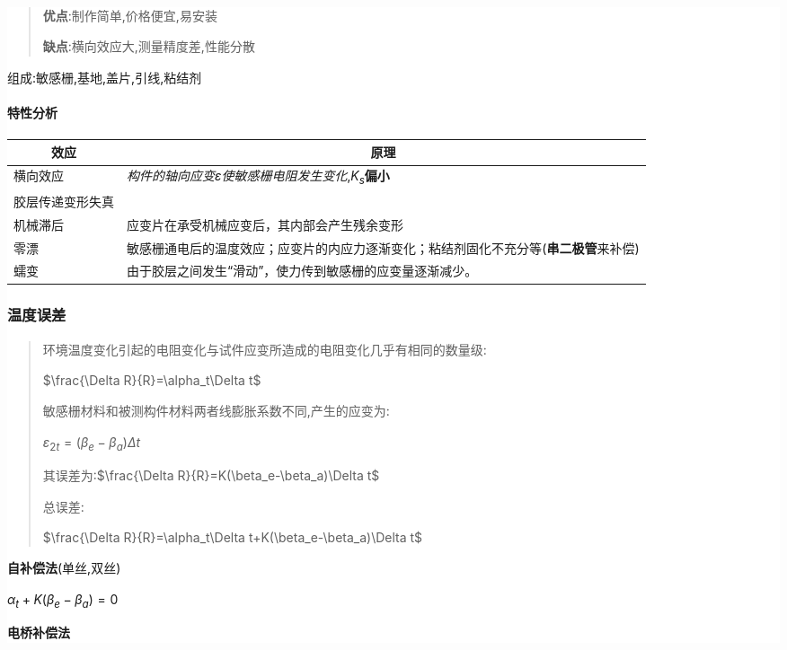 >   **优点**:制作简单,价格便宜,易安装
>
>   **缺点**:横向效应大,测量精度差,性能分散

组成:敏感栅,基地,盖片,引线,粘结剂

#### 特性分析

| 效应             | 原理                                                         |
| ---------------- | ------------------------------------------------------------ |
| 横向效应         | *构件的轴向应变ε使敏感栅电阻发生变化*,$K_s$**偏小**          |
| 胶层传递变形失真 |                                                              |
| 机械滞后         | 应变片在承受机械应变后，其内部会产生残余变形                 |
| 零漂             | 敏感栅通电后的温度效应；应变片的内应力逐渐变化；粘结剂固化不充分等(**串二极管**来补偿) |
| 蠕变             | 由于胶层之间发生“滑动”，使力传到敏感栅的应变量逐渐减少。     |

### 温度误差

>   环境温度变化引起的电阻变化与试件应变所造成的电阻变化几乎有相同的数量级:
>
>   $\frac{\Delta R}{R}=\alpha_t\Delta t$
>
>   敏感栅材料和被测构件材料两者线膨胀系数不同,产生的应变为:
>
>   $\varepsilon_{2t}=(\beta_e-\beta_a)\Delta t$
>
>   其误差为:$\frac{\Delta R}{R}=K(\beta_e-\beta_a)\Delta t$
>
>   总误差:
>
>   $\frac{\Delta R}{R}=\alpha_t\Delta t+K(\beta_e-\beta_a)\Delta t$

**自补偿法**(单丝,双丝)

$\alpha_t+K(\beta_e-\beta_a)=0$

**电桥补偿法**
